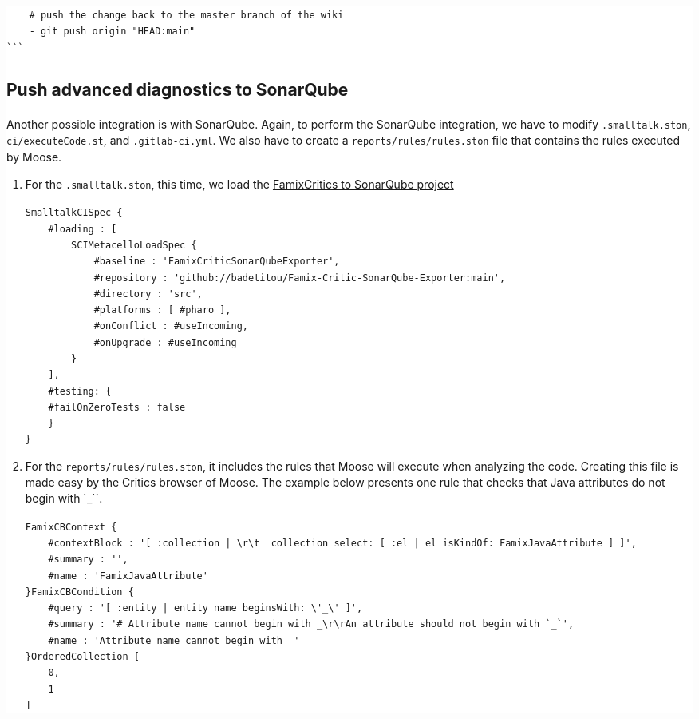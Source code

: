         # push the change back to the master branch of the wiki
        - git push origin "HEAD:main"
    ```

## Push advanced diagnostics to SonarQube

Another possible integration is with SonarQube.
Again, to perform the SonarQube integration, we have to modify `.smalltalk.ston`, `ci/executeCode.st`, and `.gitlab-ci.yml`.
We also have to create a `reports/rules/rules.ston` file that contains the rules executed by Moose.

1. For the `.smalltalk.ston`, this time, we load the [FamixCritics to SonarQube project](https://github.com/badetitou/Famix-Critic-SonarQube-Exporter)

    ```ston
    SmalltalkCISpec {
        #loading : [
            SCIMetacelloLoadSpec {
                #baseline : 'FamixCriticSonarQubeExporter',
                #repository : 'github://badetitou/Famix-Critic-SonarQube-Exporter:main',
                #directory : 'src',
                #platforms : [ #pharo ],
                #onConflict : #useIncoming,
                #onUpgrade : #useIncoming
            }
        ],
        #testing: {
        #failOnZeroTests : false
        }
    }
    ```

2. For the `reports/rules/rules.ston`, it includes the rules that Moose will execute when analyzing the code. Creating this file is made easy by the Critics browser of Moose. The example below presents one rule that checks that Java attributes do not begin with `_``.

    ```ston
    FamixCBContext {
        #contextBlock : '[ :collection | \r\t  collection select: [ :el | el isKindOf: FamixJavaAttribute ] ]',
        #summary : '',
        #name : 'FamixJavaAttribute'
    }FamixCBCondition {
        #query : '[ :entity | entity name beginsWith: \'_\' ]',
        #summary : '# Attribute name cannot begin with _\r\rAn attribute should not begin with `_`',
        #name : 'Attribute name cannot begin with _'
    }OrderedCollection [
        0,
        1
    ]
    ```
